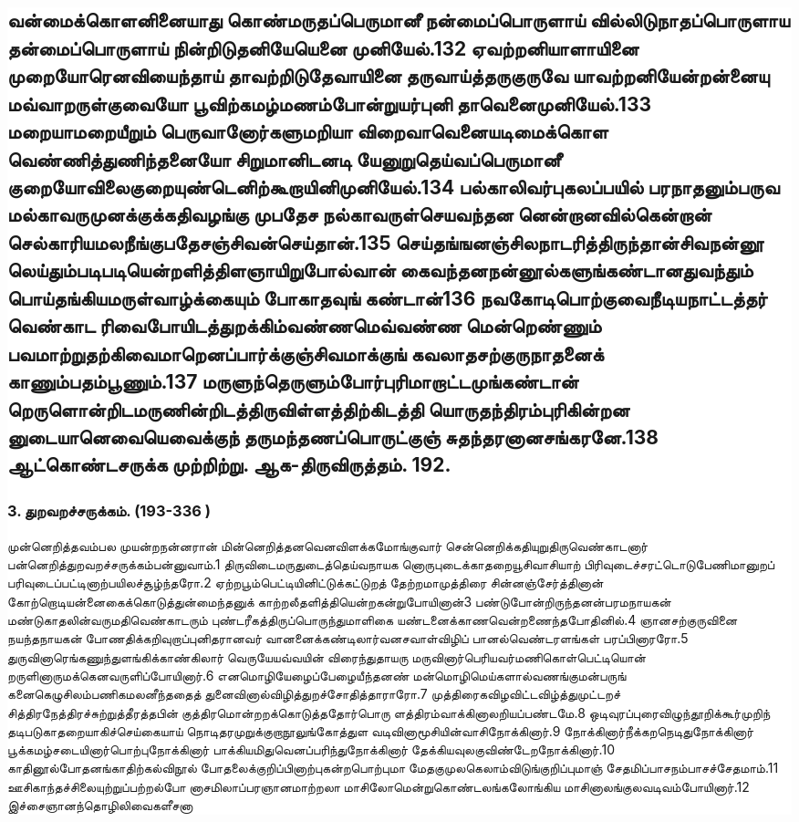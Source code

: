 வன்மைக்கொளனினையாது கொண்மருதப்பெருமானீ
நன்மைப்பொருளாய் வில்லிடுநாதப்பொருளாய
தன்மைப்பொருளாய் நின்றிடுதனியேயெனை முனியேல்.132 ஏவற்றனியாளாயினை முறையோரெனவியைந்தாய்
தாவற்றிடுதேவாயினை தருவாய்த்தருகுருவே
யாவற்றனியேன்றன்னையு மவ்வாறருள்குவையோ
பூவிற்கமழ்மணம்போன்றுயர்புனி தாவெனைமுனியேல்.133 மறையாமறையீறும் பெருவானோர்களுமறியா
விறைவாவெனையடிமைக்கொள வெண்ணித்துணிந்தனையோ
சிறுமானிடனடி யேனுறுதெய்வப்பெருமானீ
குறையோவிலைகுறையுண்டெனிற்கூறாயினிமுனியேல்.134 பல்காலிவர்புகலப்பயில் பரநாதனும்பருவ
மல்காவருமுனக்குக்கதிவழங்கு முபதேச
நல்காவருள்செயவந்தன னென்றானவில்கென்றான்
செல்காரியமலநீங்குபதேசஞ்சிவன்செய்தான்.135 செய்தங்ஙனஞ்சிலநாடரித்திருந்தான்சிவநன்னூ
லெய்தும்படிபடியென்றளித்திளஞாயிறுபோல்வான்
கைவந்தனநன்னூல்களுங்கண்டானதுவந்தும்
பொய்தங்கியமருள்வாழ்க்கையும் போகாதவுங் கண்டான்136 நவகோடிபொற்குவைநீடியநாட்டத்தர் வெண்காட
ரிவைபோயிடத்துறக்கிம்வண்ணமெவ்வண்ண மென்றெண்ணும்
பவமாற்றுதற்கிவைமாறெனப்பார்க்குஞ்சிவமாக்குங்
கவலாதசற்குருநாதனைக் காணும்பதம்பூணும்.137 மருளுந்தெருளும்போர்புரிமாறாட்டமுங்கண்டான்
றெருளொன்றிடமருணின்றிடத்திருவிள்ளத்திற்கிடத்தி
யொருதந்திரம்புரிகின்றன னுடையானெவையெவைக்குந்
தருமந்தணப்பொருட்குஞ் சுதந்தரனானசங்கரனே.138
ஆட்கொண்டசருக்க முற்றிற்று.
ஆக-திருவிருத்தம். 192.
--------------------

### 3. துறவறச்சருக்கம். (193-336 )

முன்னெறித்தவம்பல முயன்றநன்னரான்
மின்னெறித்தனவெனவிளக்கமோங்குவார்
சென்னெறிக்கதியுறுதிருவெண்காடனார்
பன்னெறித்துறவறச்சருக்கம்பன்னுவாம்.1 திருவிடைமருதுடைத்தெய்வநாயக
னொருபுடைக்காதறையூசிவாசியாற்
பிரிவுடைச்சரட்டொடுபேணிமானுறப்
பரிவுடைப்பட்டினாற்பயிலச்சூழ்ந்தரோ.2 ஏற்றபூம்பெட்டியினிட்டுக்கட்டுறத்
தேற்றமாமுத்திரை சின்னஞ்சேர்த்தினான்
கோற்றொடியன்னைகைக்கொடுத்துன்மைந்தனுக்
காற்றலீதளித்தியென்றகன்றுபோயினான்3 பண்டுபோன்றிருந்தனன்பரமநாயகன்
மண்டுகாதலின்வருமதிவெண்காடரும்
புண்டரீகத்திருப்பொருந்துமாளிகை
யண்டனைக்காணவென்றணைந்தபோதினில்.4 ஞானசற்குருவினை நயந்தநாயகன்
போணதிக்கறிவுறாப்புனிதரானவர்
வானனைக்கண்டிலார்வனசவாள்விழிப்
பானல்வெண்டரளங்கள் பரப்பினாரரோ.5 துருவினாரெங்கணுந்துளங்கிக்காண்கிலார்
வெருயேயவ்வயின் விரைந்துதாயரு
மருவினார்பெரியவர்மணிகொள்பெட்டியொன்
றருளினாருமக்கெனவருளிப்போயினார்.6 எனமொழியேழைப்பேழையீந்தனண்
மன்மொழிமெய்களால்வணங்குமன்பருங்
கனைகெழுசிலம்பணிகமலனீந்ததைத்
துனைவினால்விழித்துறச்சோதித்தாராரோ.7 முத்திரைகவிழவிட்டவிழ்த்துமுட்டறச்
சித்திரநேத்திரச்சுற்றுத்தீரத்தபின்
குத்திரமொன்றறக்கொடுத்ததோர்பொரு
ளத்திரம்வாக்கினாலறியப்பண்டமே.8 ஒடிவுரப்புரைவிழுந்தூறிக்கூர்முறிந்
தடிபடுகாதறையாகிச்செய்கையாய்
நொடிதரமுறுக்குறாநூலுங்கோத்துள
வடிவினாமூசியின்வாசிநோக்கினார்.9 நோக்கினார்நீக்கறநெடிதுநோக்கினார்
பூக்கமழ்சடையினார்பொற்புநோக்கினார்
பாக்கியமிதுவெனப்பரிந்துநோக்கினார்
தேக்கியவுலகுவிண்டேறநோக்கினார்.10 காதினூல்போதனங்காதிற்கல்விநூல்
போதலைக்குறிப்பினாற்புகன்றபொற்புமா
மேதகுமுலகெலாம்விடுங்குறிப்புமாஞ்
சேதமிப்பாசநம்பாசச்சேதமாம்.11 ஊசிகாந்தச்சிலையுற்றுப்பற்றல்போ
னாசமிலாப்பரஞானமாற்றலா
மாசிலோமென்றுகொண்டலங்கலோங்கிய
மாசினாலங்குலவடிவம்போயினார்.12 இச்சைஞானந்தொழிலிவைகளீசனா